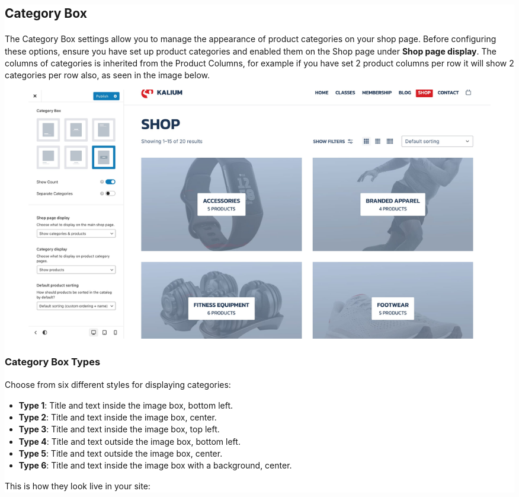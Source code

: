 ## Category Box

The Category Box settings allow you to manage the appearance of product categories on your shop page. Before configuring these options, ensure you have set up product categories and enabled them on the Shop page under **Shop page display**. The columns of categories is inherited from the Product Columns, for example if you have set 2 product columns per row it will show 2 categories per row also, as seen in the image below.

<figure><img src="../../../.gitbook/assets/woocommerce-catalog-categories.jpg" alt=""><figcaption></figcaption></figure>

### Category Box Types

Choose from six different styles for displaying categories:

* **Type 1**: Title and text inside the image box, bottom left.
* **Type 2**: Title and text inside the image box, center.
* **Type 3**: Title and text inside the image box, top left.
* **Type 4**: Title and text outside the image box, bottom left.
* **Type 5**: Title and text outside the image box, center.
* **Type 6**: Title and text inside the image box with a background, center.

This is how they look live in your site:
